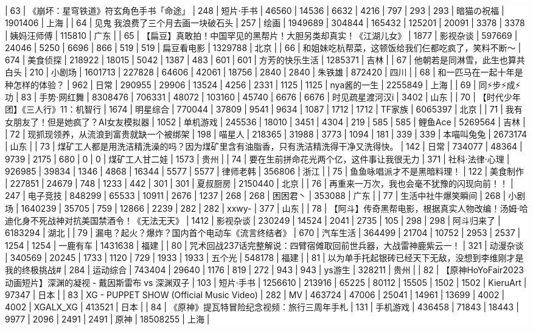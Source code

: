 |  63 | 《崩坏：星穹铁道》符玄角色手书「命途」                                                                                                   |         248      | 短片·手书      |    46560 |  14536 |   6632 |   4216 |    797 |      293 |      293 | 暗猫の祝福            |  1901406 | 上海     |
|  64 | 见鬼 我浪费了三个月去画一块破石头                                                                                                        |         257      | 绘画           |  1949689 | 304844 | 165432 | 125201 |  20091 |     3378 |     3378 | 姨妈汪师傅            |   115810 | 广东     |
|  65 | 【扁豆】真敢拍！中国罕见的黑帮片！大胆另类却真实！《江湖儿女》                                                                           |        1877      | 影视杂谈       |   597669 |  24046 |   5250 |   6696 |    866 |      519 |      519 | 扁豆看电影            |  1329788 | 北京     |
|  66 | 和姐妹吃杭帮菜，这顿饭给我们仨都吃疯了，笑料不断～                                                                                       |         674      | 美食侦探       |   218922 |  18015 |   5042 |   1387 |    483 |      601 |      601 | 方芳的快乐生活        |  1285371 | 吉林     |
|  67 | 他朝若是同淋雪，此生也算共白头                                                                                                           |         210      | 小剧场         |  1601713 | 227828 |  64606 |  42061 |  18756 |     2840 |     2840 | 朱铁雄                |   872420 | 四川     |
|  68 | 和一匹马在一起十年是种怎样的体验？                                                                                                       |         962      | 日常           |   290955 |  29906 |  13524 |   4256 |   2331 |     1125 |     1125 | nya酱的一生           |  2255849 | 上海     |
|  69 | 同⚡步⚡成⚡功                                                                                                                           |          83      | 手势·网红舞    |  8308476 | 706331 |  48072 | 103160 |  45740 |     6676 |     6676 | 时见疏星渡河汉i       |     3402 | 山东     |
|  70 | 【时代少年团】《三人行》11：机智行                                                                                                       |        1674      | 明星综合       |   770044 |  37809 |   9541 |   9634 |   1087 |     1712 |     1712 | TF家族                |  6065397 | 北京     |
|  71 | 我有女朋友了！但是她疯了？AI女友模拟器                                                                                                   |        1052      | 单机游戏       |   245536 |  18010 |   3451 |   4304 |    219 |      585 |      585 | 鲤鱼Ace               |  5269564 | 吉林     |
|  72 | 现抓现领养，从流浪到富贵就缺一个被绑架                                                                                                   |         198      | 喵星人         |   218365 |  31988 |   3773 |   1094 |    181 |      339 |      339 | 本喵叫兔兔            |  2673174 | 山东     |
|  73 | 煤矿工人都是用洗洁精洗澡的吗？因为煤矿里含有油脂香，只有洗洁精洗得干净又洗得快。                                                         |         142      | 日常           |   734077 |  48364 |   9739 |   2175 |    680 |        0 |        0 | 煤矿工人甘二娃        |     1573 | 贵州     |
|  74 | 要在生前拼命花光两个亿，这件事让我很无力                                                                                                 |         371      | 社科·法律·心理 |   926985 |  39834 |   1346 |   4868 |  16344 |     5577 |     5577 | 律师老韩              |   356806 | 浙江     |
|  75 | 鱼鱼咏唱派才不是黑暗料理！                                                                                                               |         122      | 美食制作       |   227851 |  24679 |    748 |   1233 |    442 |      301 |      301 | 夏叔厨房              |  2150440 | 北京     |
|  76 | 再重来一万次，我也会毫不犹豫的闪现向前！！                                                                                               |         247      | 电子竞技       |   848299 |  65533 |  10911 |   2676 |   1237 |      268 |      268 | 困困君丶              |   353088 | 广东     |
|  77 | 生活中社牛爆笑瞬间                                                                                                                       |         268      | 小剧场         |  1640239 |  35705 |    759 |  12866 |   2239 |      282 |      282 | xxwy-                 |      377 | 山东     |
|  78 | 【阿斗】传奇黑帮电影，根据真实人物改编！汤姆·哈迪化身不死战神对抗美国禁酒令！《无法无天》                                                |        1412      | 影视杂谈       |   230249 |  14524 |   2041 |   2735 |    105 |      298 |      298 | 阿斗归来了            |  6183294 | 湖北     |
|  79 | 漏电？起火？爆炸？国内首个电动车《流言终结者》                                                                                           |         670      | 汽车生活       |   364499 |  21704 |  10752 |   2953 |   2537 |     1254 |     1254 | 一鹿有车              |  1431638 | 福建     |
|  80 | 咒术回战237话完整解说：四臂宿傩取回前世兵器，大战雷神鹿紫云一！                                                                          |         321      | 动漫杂谈       |   340569 |  20245 |   1733 |   1120 |    729 |     1933 |     1933 | 五个光                |   548178 | 福建     |
|  81 | 以为单手托起银砖已经天下无敌，没想到李维刚才是我的终极挑战#                                                                              |         284      | 运动综合       |   743404 |  29640 |   1176 |    819 |    272 |      943 |      943 | ys游生                |   328211 | 贵州     |
|  82 | 【原神HoYoFair2023动画短片】深渊的凝视 - 戴因斯雷布 vs 深渊双子                                                                          |         103      | 短片·手书      |  1256610 | 213916 |  65225 |  80112 |  15505 |     1502 |     1502 | KieruArt              |    97347 | 日本     |
|  83 | XG - PUPPET SHOW (Official Music Video)                                                                                                  |         282      | MV             |   463724 |  47006 |  25041 |  14961 |  13699 |     4002 |     4002 | XGALX_XG              |   413521 | 日本     |
|  84 | 《原神》提瓦特冒险纪念视频：旅行三周年手札                                                                                               |         131      | 手机游戏       |   436458 |  71843 |  18443 |   9977 |   2096 |     2491 |     2491 | 原神                  | 18508255 | 上海     |